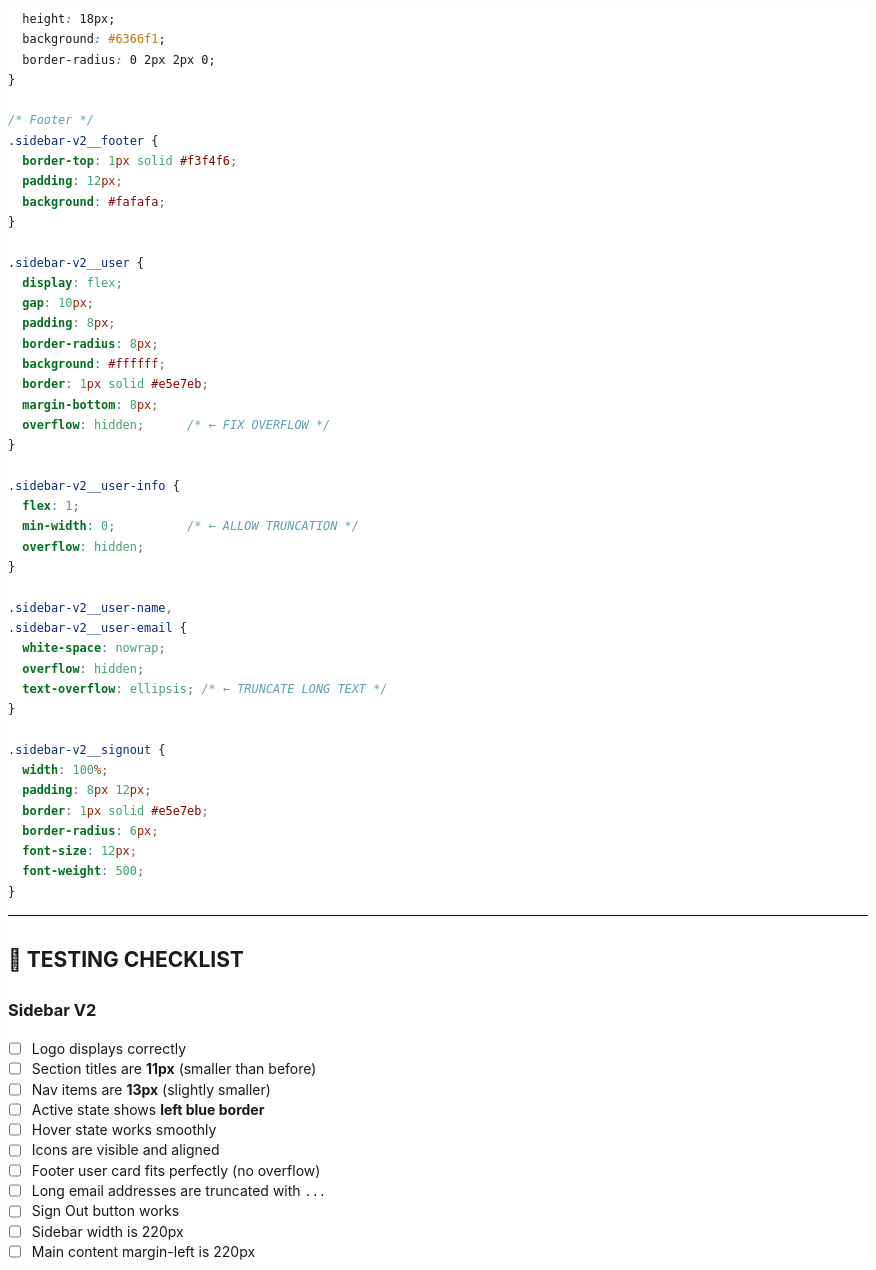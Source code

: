 ```css
  height: 18px;
  background: #6366f1;
  border-radius: 0 2px 2px 0;
}

/* Footer */
.sidebar-v2__footer {
  border-top: 1px solid #f3f4f6;
  padding: 12px;
  background: #fafafa;
}

.sidebar-v2__user {
  display: flex;
  gap: 10px;
  padding: 8px;
  border-radius: 8px;
  background: #ffffff;
  border: 1px solid #e5e7eb;
  margin-bottom: 8px;
  overflow: hidden;      /* ← FIX OVERFLOW */
}

.sidebar-v2__user-info {
  flex: 1;
  min-width: 0;          /* ← ALLOW TRUNCATION */
  overflow: hidden;
}

.sidebar-v2__user-name,
.sidebar-v2__user-email {
  white-space: nowrap;
  overflow: hidden;
  text-overflow: ellipsis; /* ← TRUNCATE LONG TEXT */
}

.sidebar-v2__signout {
  width: 100%;
  padding: 8px 12px;
  border: 1px solid #e5e7eb;
  border-radius: 6px;
  font-size: 12px;
  font-weight: 500;
}
```

---

## 🧪 **TESTING CHECKLIST**

### **Sidebar V2**
- [ ] Logo displays correctly
- [ ] Section titles are **11px** (smaller than before)
- [ ] Nav items are **13px** (slightly smaller)
- [ ] Active state shows **left blue border**
- [ ] Hover state works smoothly
- [ ] Icons are visible and aligned
- [ ] Footer user card fits perfectly (no overflow)
- [ ] Long email addresses are truncated with `...`
- [ ] Sign Out button works
- [ ] Sidebar width is 220px
- [ ] Main content margin-left is 220px
